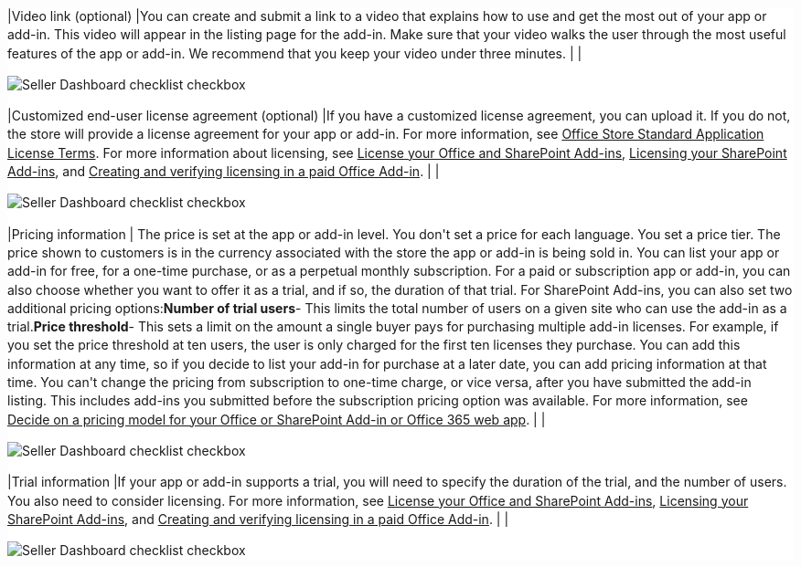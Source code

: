     
    

  
    
    

  
    
    
|Video link (optional) |You can create and submit a link to a video that explains how to use and get the most out of your app or add-in. This video will appear in the listing page for the add-in. Make sure that your video walks the user through the most useful features of the app or add-in. We recommend that you keep your video under three minutes. |
|
  
    
    
![Seller Dashboard checklist checkbox](images/17bacc50-19b6-45fc-81ae-1097bdb3c928.gif)
  
    
    

  
    
    

  
    
    
|Customized end-user license agreement (optional) |If you have a customized license agreement, you can upload it. If you do not, the store will provide a license agreement for your app or add-in. For more information, see  [Office Store Standard Application License Terms](http://office.microsoft.com/en-us/store/office-store-standard-application-license-terms-HA102821243.aspx). For more information about licensing, see  [License your Office and SharePoint Add-ins](license-your-office-and-sharepoint-add-ins.md),  [Licensing your SharePoint Add-ins](http://blogs.msdn.com/b/officeapps/archive/2012/11/09/licensing-your-apps-for-sharepoint.aspx), and  [Creating and verifying licensing in a paid Office Add-in](http://blogs.msdn.com/b/officeapps/archive/2012/11/01/creating-and-verifying-licensing-in-a-paid-app-for-office.aspx). |
|
  
    
    
![Seller Dashboard checklist checkbox](images/17bacc50-19b6-45fc-81ae-1097bdb3c928.gif)
  
    
    

  
    
    

  
    
    
|Pricing information | The price is set at the app or add-in level. You don't set a price for each language. You set a price tier. The price shown to customers is in the currency associated with the store the app or add-in is being sold in. You can list your app or add-in for free, for a one-time purchase, or as a perpetual monthly subscription. For a paid or subscription app or add-in, you can also choose whether you want to offer it as a trial, and if so, the duration of that trial. For SharePoint Add-ins, you can also set two additional pricing options:**Number of trial users**- This limits the total number of users on a given site who can use the add-in as a trial.**Price threshold**- This sets a limit on the amount a single buyer pays for purchasing multiple add-in licenses. For example, if you set the price threshold at ten users, the user is only charged for the first ten licenses they purchase. You can add this information at any time, so if you decide to list your add-in for purchase at a later date, you can add pricing information at that time. You can't change the pricing from subscription to one-time charge, or vice versa, after you have submitted the add-in listing. This includes add-ins you submitted before the subscription pricing option was available. For more information, see [Decide on a pricing model for your Office or SharePoint Add-in or Office 365 web app](decide-on-a-pricing-model-for-your-office-or-sharepoint-add-in-or-office-365-web.md). |
|
  
    
    
![Seller Dashboard checklist checkbox](images/17bacc50-19b6-45fc-81ae-1097bdb3c928.gif)
  
    
    

  
    
    

  
    
    
|Trial information |If your app or add-in supports a trial, you will need to specify the duration of the trial, and the number of users. You also need to consider licensing. For more information, see  [License your Office and SharePoint Add-ins](license-your-office-and-sharepoint-add-ins.md),  [Licensing your SharePoint Add-ins](http://blogs.msdn.com/b/officeapps/archive/2012/11/09/licensing-your-apps-for-sharepoint.aspx), and  [Creating and verifying licensing in a paid Office Add-in](http://blogs.msdn.com/b/officeapps/archive/2012/11/01/creating-and-verifying-licensing-in-a-paid-app-for-office.aspx). |
|
  
    
    
![Seller Dashboard checklist checkbox](images/17bacc50-19b6-45fc-81ae-1097bdb3c928.gif)
  